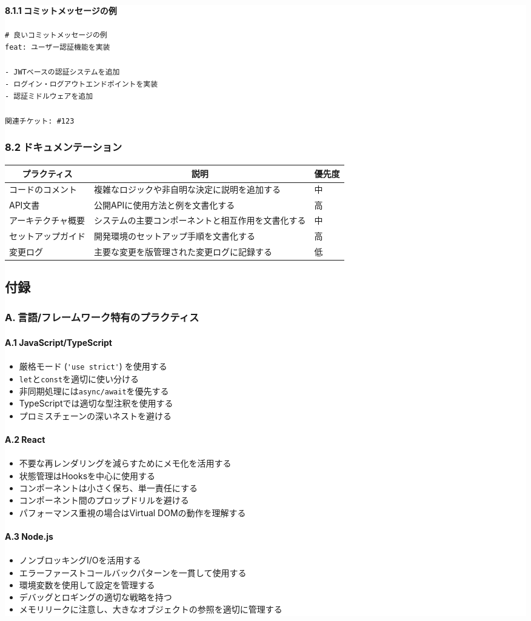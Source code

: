 #### 8.1.1 コミットメッセージの例

```
# 良いコミットメッセージの例
feat: ユーザー認証機能を実装

- JWTベースの認証システムを追加
- ログイン・ログアウトエンドポイントを実装
- 認証ミドルウェアを追加

関連チケット: #123
```

### 8.2 ドキュメンテーション

| プラクティス | 説明 | 優先度 |
|------------|------|--------|
| コードのコメント | 複雑なロジックや非自明な決定に説明を追加する | 中 |
| API文書 | 公開APIに使用方法と例を文書化する | 高 |
| アーキテクチャ概要 | システムの主要コンポーネントと相互作用を文書化する | 中 |
| セットアップガイド | 開発環境のセットアップ手順を文書化する | 高 |
| 変更ログ | 主要な変更を版管理された変更ログに記録する | 低 |

## 付録

### A. 言語/フレームワーク特有のプラクティス

#### A.1 JavaScript/TypeScript

- 厳格モード (`'use strict'`) を使用する
- `let`と`const`を適切に使い分ける
- 非同期処理には`async/await`を優先する
- TypeScriptでは適切な型注釈を使用する
- プロミスチェーンの深いネストを避ける

#### A.2 React

- 不要な再レンダリングを減らすためにメモ化を活用する
- 状態管理はHooksを中心に使用する
- コンポーネントは小さく保ち、単一責任にする
- コンポーネント間のプロップドリルを避ける
- パフォーマンス重視の場合はVirtual DOMの動作を理解する

#### A.3 Node.js

- ノンブロッキングI/Oを活用する
- エラーファーストコールバックパターンを一貫して使用する
- 環境変数を使用して設定を管理する
- デバッグとロギングの適切な戦略を持つ
- メモリリークに注意し、大きなオブジェクトの参照を適切に管理する
